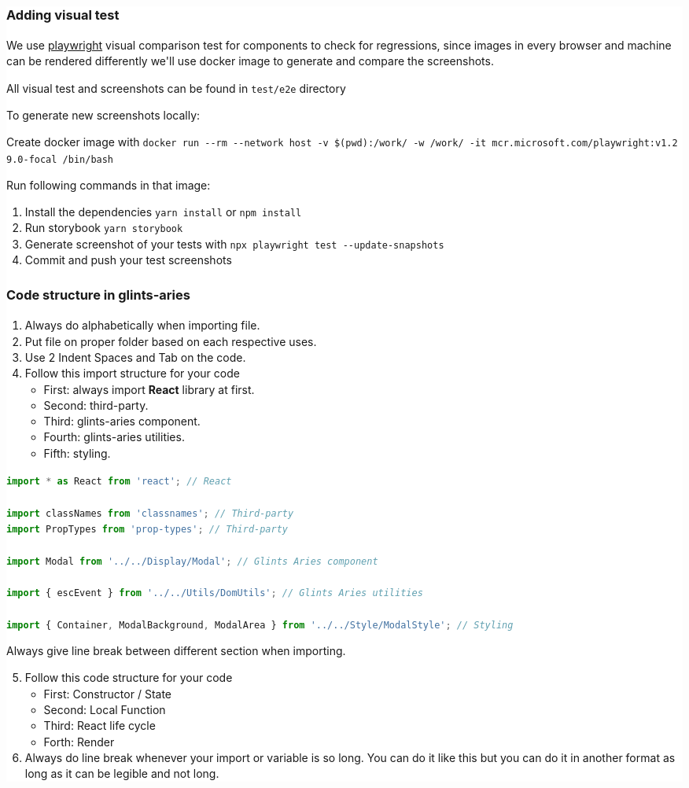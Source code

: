 ### Adding visual test

We use [playwright](https://playwright.dev/docs/test-snapshots) visual comparison test for components to check for regressions, since images in every browser and machine can be rendered differently we'll use docker image to generate and compare the screenshots.

All visual test and screenshots can be found in `test/e2e` directory

To generate new screenshots locally:

Create docker image with `docker run --rm --network host -v $(pwd):/work/ -w /work/ -it mcr.microsoft.com/playwright:v1.29.0-focal /bin/bash`

Run following commands in that image:

1. Install the dependencies `yarn install` or `npm install`
2. Run storybook `yarn storybook`
3. Generate screenshot of your tests with `npx playwright test --update-snapshots`
4. Commit and push your test screenshots

### Code structure in glints-aries

1. Always do alphabetically when importing file.
2. Put file on proper folder based on each respective uses.
3. Use 2 Indent Spaces and Tab on the code.
4. Follow this import structure for your code
   - First: always import **React** library at first.
   - Second: third-party.
   - Third: glints-aries component.
   - Fourth: glints-aries utilities.
   - Fifth: styling.

```js
import * as React from 'react'; // React

import classNames from 'classnames'; // Third-party
import PropTypes from 'prop-types'; // Third-party

import Modal from '../../Display/Modal'; // Glints Aries component

import { escEvent } from '../../Utils/DomUtils'; // Glints Aries utilities

import { Container, ModalBackground, ModalArea } from '../../Style/ModalStyle'; // Styling
```

Always give line break between different section when importing.

5. Follow this code structure for your code
   - First: Constructor / State
   - Second: Local Function
   - Third: React life cycle
   - Forth: Render
6. Always do line break whenever your import or variable is so long.
   You can do it like this but you can do it in another format as long as it can be legible and not long.
